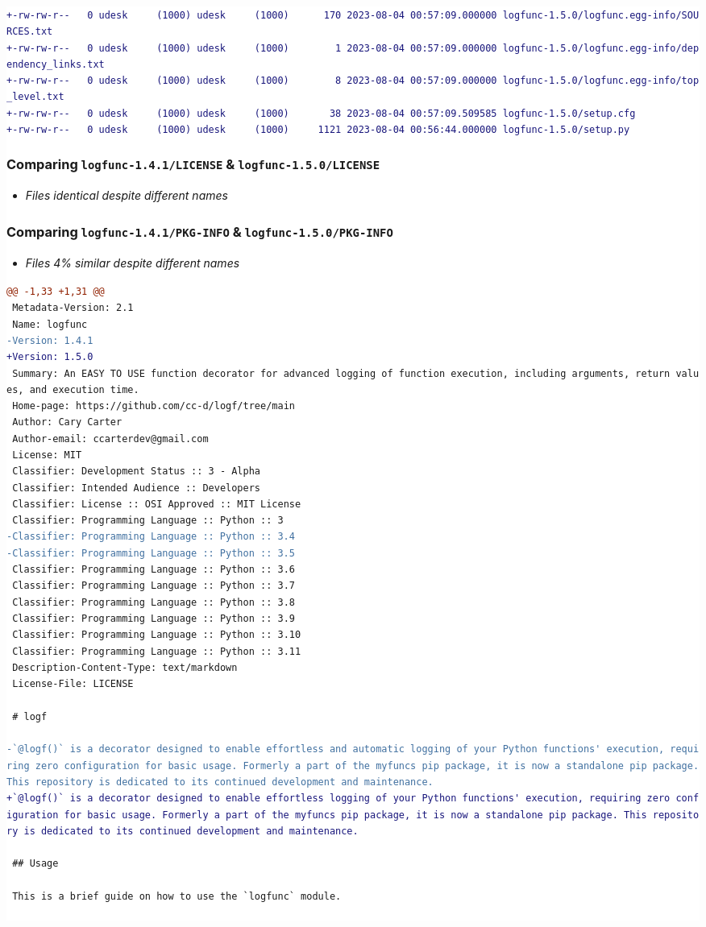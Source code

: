 ```diff
+-rw-rw-r--   0 udesk     (1000) udesk     (1000)      170 2023-08-04 00:57:09.000000 logfunc-1.5.0/logfunc.egg-info/SOURCES.txt
+-rw-rw-r--   0 udesk     (1000) udesk     (1000)        1 2023-08-04 00:57:09.000000 logfunc-1.5.0/logfunc.egg-info/dependency_links.txt
+-rw-rw-r--   0 udesk     (1000) udesk     (1000)        8 2023-08-04 00:57:09.000000 logfunc-1.5.0/logfunc.egg-info/top_level.txt
+-rw-rw-r--   0 udesk     (1000) udesk     (1000)       38 2023-08-04 00:57:09.509585 logfunc-1.5.0/setup.cfg
+-rw-rw-r--   0 udesk     (1000) udesk     (1000)     1121 2023-08-04 00:56:44.000000 logfunc-1.5.0/setup.py
```

### Comparing `logfunc-1.4.1/LICENSE` & `logfunc-1.5.0/LICENSE`

 * *Files identical despite different names*

### Comparing `logfunc-1.4.1/PKG-INFO` & `logfunc-1.5.0/PKG-INFO`

 * *Files 4% similar despite different names*

```diff
@@ -1,33 +1,31 @@
 Metadata-Version: 2.1
 Name: logfunc
-Version: 1.4.1
+Version: 1.5.0
 Summary: An EASY TO USE function decorator for advanced logging of function execution, including arguments, return values, and execution time.
 Home-page: https://github.com/cc-d/logf/tree/main
 Author: Cary Carter
 Author-email: ccarterdev@gmail.com
 License: MIT
 Classifier: Development Status :: 3 - Alpha
 Classifier: Intended Audience :: Developers
 Classifier: License :: OSI Approved :: MIT License
 Classifier: Programming Language :: Python :: 3
-Classifier: Programming Language :: Python :: 3.4
-Classifier: Programming Language :: Python :: 3.5
 Classifier: Programming Language :: Python :: 3.6
 Classifier: Programming Language :: Python :: 3.7
 Classifier: Programming Language :: Python :: 3.8
 Classifier: Programming Language :: Python :: 3.9
 Classifier: Programming Language :: Python :: 3.10
 Classifier: Programming Language :: Python :: 3.11
 Description-Content-Type: text/markdown
 License-File: LICENSE
 
 # logf
 
-`@logf()` is a decorator designed to enable effortless and automatic logging of your Python functions' execution, requiring zero configuration for basic usage. Formerly a part of the myfuncs pip package, it is now a standalone pip package. This repository is dedicated to its continued development and maintenance.
+`@logf()` is a decorator designed to enable effortless logging of your Python functions' execution, requiring zero configuration for basic usage. Formerly a part of the myfuncs pip package, it is now a standalone pip package. This repository is dedicated to its continued development and maintenance.
 
 ## Usage
 
 This is a brief guide on how to use the `logfunc` module.
 
```